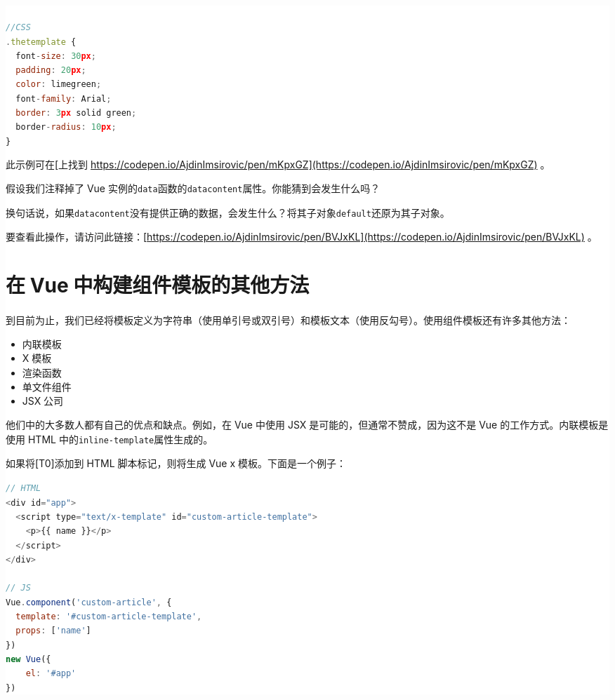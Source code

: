 ```js

//CSS
.thetemplate {
  font-size: 30px;
  padding: 20px;
  color: limegreen;
  font-family: Arial;
  border: 3px solid green;
  border-radius: 10px;
}
```

此示例可在[上找到 https://codepen.io/AjdinImsirovic/pen/mKpxGZ](https://codepen.io/AjdinImsirovic/pen/mKpxGZ) 。

假设我们注释掉了 Vue 实例的`data`函数的`datacontent`属性。你能猜到会发生什么吗？

换句话说，如果`datacontent`没有提供正确的数据，会发生什么？将其子对象`default`还原为其子对象。

要查看此操作，请访问此链接：[https://codepen.io/AjdinImsirovic/pen/BVJxKL](https://codepen.io/AjdinImsirovic/pen/BVJxKL) 。

# 在 Vue 中构建组件模板的其他方法

到目前为止，我们已经将模板定义为字符串（使用单引号或双引号）和模板文本（使用反勾号）。使用组件模板还有许多其他方法：

*   内联模板
*   X 模板
*   渲染函数
*   单文件组件
*   JSX 公司

他们中的大多数人都有自己的优点和缺点。例如，在 Vue 中使用 JSX 是可能的，但通常不赞成，因为这不是 Vue 的工作方式。内联模板是使用 HTML 中的`inline-template`属性生成的。

如果将[T0]添加到 HTML 脚本标记，则将生成 Vue x 模板。下面是一个例子：

```js
// HTML
<div id="app">
  <script type="text/x-template" id="custom-article-template">
    <p>{{ name }}</p>
  </script>
</div>

// JS
Vue.component('custom-article', {
  template: '#custom-article-template',
  props: ['name']
})
new Vue({
    el: '#app'
})
```
